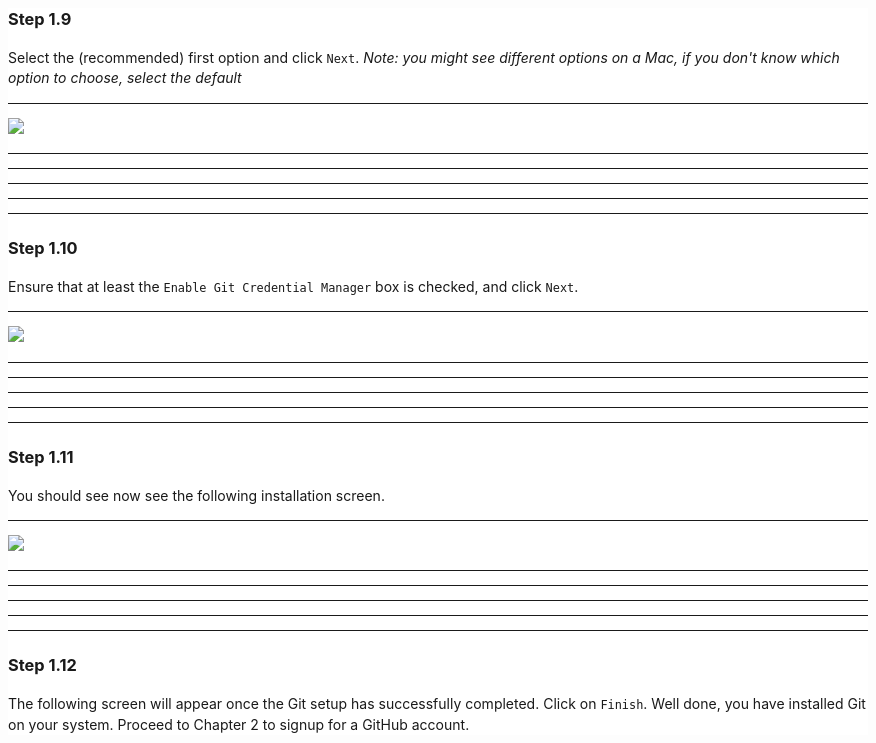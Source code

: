 ### Step 1.9

Select the (recommended) first option and click `Next`.
_Note: you might see different options on a Mac, if you don't know which option to choose, select the default_

*************

![](https://s3-us-west-1.amazonaws.com/plotly-tutorials/plotly-documentation/images/git/installgit/installgit9.png)

*************
*************
*************
*************
*************

### Step 1.10

Ensure that at least the `Enable Git Credential Manager` box is checked, and click `Next`.

*************

![](https://s3-us-west-1.amazonaws.com/plotly-tutorials/plotly-documentation/images/git/installgit/installgit10.png)

*************
*************
*************
*************
*************

### Step 1.11

You should see now see the following installation screen.

*************

![](https://s3-us-west-1.amazonaws.com/plotly-tutorials/plotly-documentation/images/git/installgit/installgit11.png)

*************
*************
*************
*************
*************

### Step 1.12

The following screen will appear once the Git setup has successfully completed.
Click on `Finish`. Well done, you have installed Git on your system. Proceed
to Chapter 2 to signup for a GitHub account.
